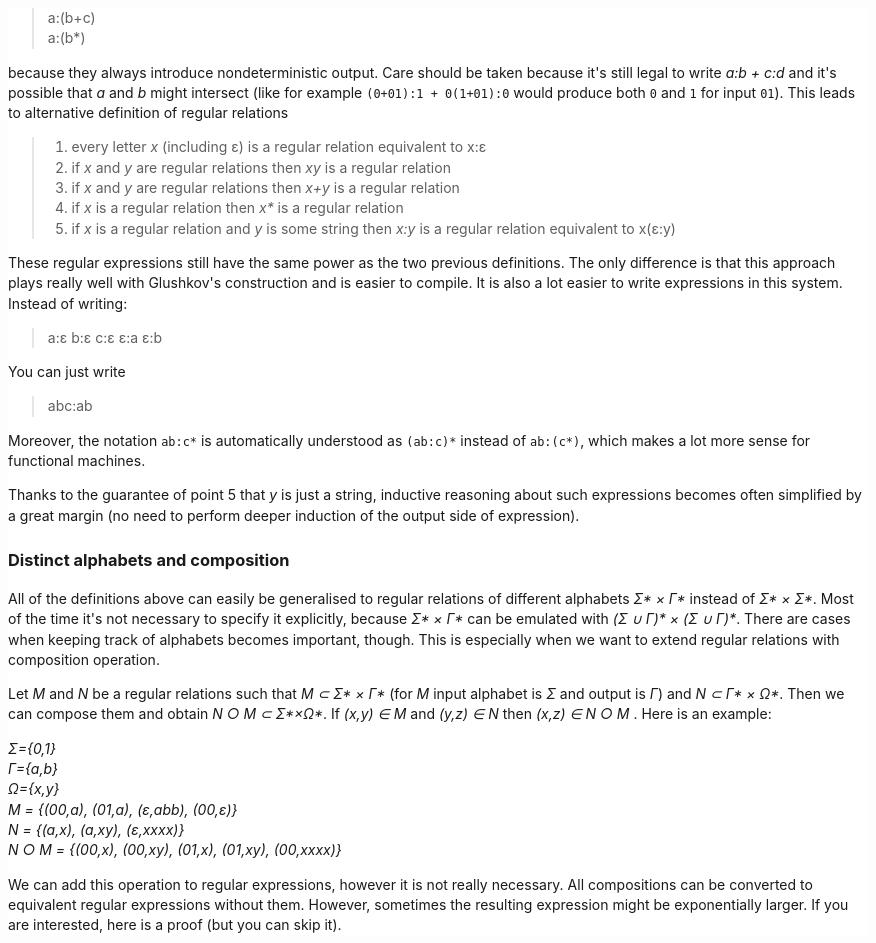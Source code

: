 > a:(b+c)  
> a:(b*)

because they always introduce nondeterministic output. Care should be taken because it's still legal to write _a:b + c:d_ and it's possible that _a_ and _b_ might intersect (like for example `(0+01):1 + 0(1+01):0` would produce both `0` and `1` for input `01`). This leads to alternative definition of regular relations

> 1. every letter _x_ (including &epsilon;) is a regular relation equivalent to x:&epsilon;
> 2. if _x_ and _y_ are regular relations then _xy_ is a regular relation
> 3. if _x_ and _y_ are regular relations then _x+y_ is a regular relation
> 4. if _x_ is a regular relation then _x*_ is a regular relation
> 5. if _x_ is a regular relation and _y_ is some string then _x:y_ is a regular relation equivalent to x(&epsilon;:y)

These regular expressions still have the same power as the two previous definitions. The only difference is that this approach plays really well with Glushkov's construction and is easier to compile. It is also a lot easier to write expressions in this system. Instead of writing:

> a:&epsilon; b:&epsilon; c:&epsilon; &epsilon;:a &epsilon;:b

You can just write

> abc:ab

Moreover, the notation `ab:c*` is automatically understood as `(ab:c)*` instead of `ab:(c*)`, which makes a lot more sense for functional machines.

Thanks to the guarantee of point 5 that _y_ is just a string, inductive reasoning about such expressions becomes often simplified by a great margin (no need to perform deeper induction of the output side of expression). 




### Distinct alphabets and composition

All of the definitions above can easily be generalised to regular relations of different alphabets _&Sigma;\* &times; &Gamma;\*_ instead of _&Sigma;\* &times; &Sigma;\*_. Most of the time it's not necessary to specify it explicitly, because _&Sigma;\* &times; &Gamma;\*_ can be emulated with _(&Sigma; &cup; &Gamma;)\* &times; (&Sigma; &cup; &Gamma;)\*_. There are cases when keeping track of alphabets becomes important, though. This is especially when we want to extend regular relations with composition operation.

Let _M_ and _N_ be a regular relations such that _M &sub; &Sigma;\* &times; &Gamma;\*_ (for _M_ input alphabet is  _&Sigma;_ and output is _&Gamma;_) and _N &sub; &Gamma;\* &times; &Omega;\*_. Then we can compose them and obtain _N &#9675; M &sub; &Sigma;\*&times;&Omega;\*_. If _(x,y) &isin; M_ and _(y,z) &isin; N_ then _(x,z) &isin; N &#9675; M_ . Here is an example:

_&Sigma;={0,1}_  
_&Gamma;={a,b}_  
_&Omega;={x,y}_  
_M = {(00,a), (01,a), (&epsilon;,abb), (00,&epsilon;)}_  
_N = {(a,x), (a,xy), (&epsilon;,xxxx)}_   
_N &#9675; M = {(00,x), (00,xy), (01,x), (01,xy), (00,xxxx)}_   

We can add this operation to regular expressions, however it is not really necessary. All compositions can be converted to equivalent regular expressions without them. However, sometimes the resulting expression might  be exponentially larger. If you are interested, here is a proof (but you can skip it).
